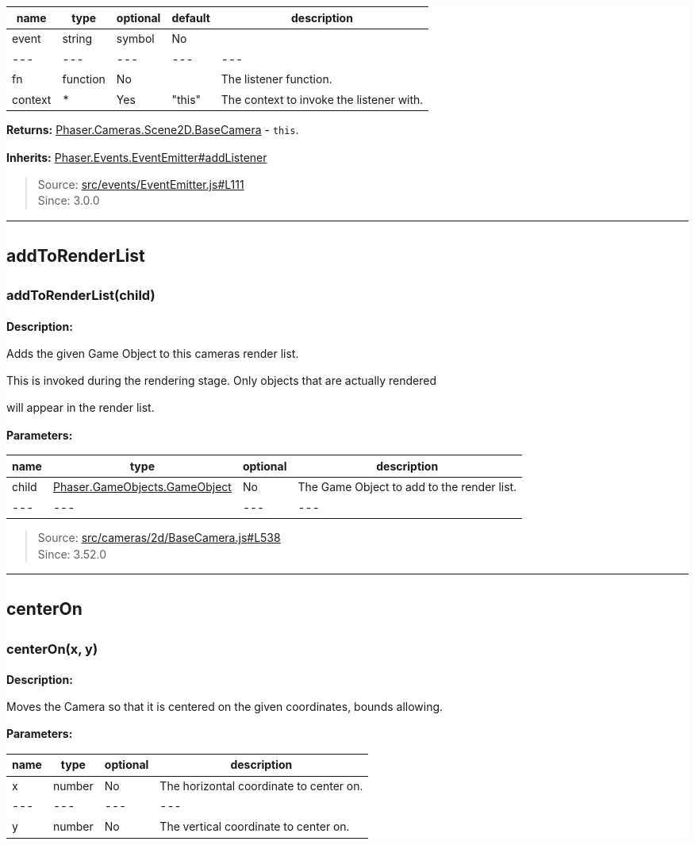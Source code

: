 | name | type | optional | default | description |
| --- | --- | --- | --- | --- |
| event | string | symbol | No |  | The event name. |
| --- | --- | --- | --- | --- |
| fn | function | No |  | The listener function. |
| context | \* | Yes | "this" | The context to invoke the listener with. |

**Returns:** [Phaser.Cameras.Scene2D.BaseCamera](cameras-scene2d-basecamera.md) - `this`.

**Inherits:** [Phaser.Events.EventEmitter#addListener](events-eventemitter.md)

> Source: [src/events/EventEmitter.js#L111](https://github.com/phaserjs/phaser/blob/v3.87.0/src/events/EventEmitter.js#L111)  
> Since: 3.0.0

---

## addToRenderList

### <instance> addToRenderList(child)

**Description:**

Adds the given Game Object to this cameras render list.

This is invoked during the rendering stage. Only objects that are actually rendered

will appear in the render list.

**Parameters:**

| name | type | optional | description |
| --- | --- | --- | --- |
| child | [Phaser.GameObjects.GameObject](gameobjects-gameobject.md) | No | The Game Object to add to the render list. |
| --- | --- | --- | --- |

> Source: [src/cameras/2d/BaseCamera.js#L538](https://github.com/phaserjs/phaser/blob/v3.87.0/src/cameras/2d/BaseCamera.js#L538)  
> Since: 3.52.0

---

## centerOn

### <instance> centerOn(x, y)

**Description:**

Moves the Camera so that it is centered on the given coordinates, bounds allowing.

**Parameters:**

| name | type | optional | description |
| --- | --- | --- | --- |
| x | number | No | The horizontal coordinate to center on. |
| --- | --- | --- | --- |
| y | number | No | The vertical coordinate to center on. |

